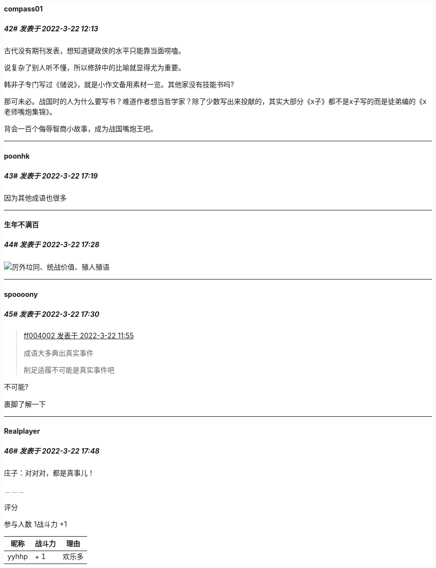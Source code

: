 ####  compass01  
##### 42#       发表于 2022-3-22 12:13

古代没有期刊发表，想知道键政侠的水平只能靠当面唠嗑。

说复杂了别人听不懂，所以修辞中的比喻就显得尤为重要。

韩非子专门写过《储说》，就是小作文备用素材一览。其他家没有技能书吗?

那可未必。战国时的人为什么要写书？难道作者想当哲学家？除了少数写出来投献的，其实大部分《x子》都不是x子写的而是徒弟编的《x老师嘴炮集锦》。

背会一百个侮辱智商小故事，成为战国嘴炮王吧。

*****

####  poonhk  
##### 43#       发表于 2022-3-22 17:19

因为其他成语也很多

*****

####  生年不满百  
##### 44#       发表于 2022-3-22 17:28

<img src="https://static.saraba1st.com/image/smiley/face2017/037.png" referrerpolicy="no-referrer">厉外垃同、统战价值、殖人殖语

*****

####  spoooony  
##### 45#       发表于 2022-3-22 17:30

<blockquote><a href="httphttps://bbs.saraba1st.com/2b/forum.php?mod=redirect&amp;goto=findpost&amp;pid=55139102&amp;ptid=2059314" target="_blank">ff004002 发表于 2022-3-22 11:55</a>

成语大多典出真实事件

削足适履不可能是真实事件吧</blockquote>
不可能? 

裹脚了解一下

*****

####  Realplayer  
##### 46#       发表于 2022-3-22 17:48

庄子：对对对，都是真事儿！

﹍﹍﹍

评分

 参与人数 1战斗力 +1

|昵称|战斗力|理由|
|----|---|---|
| yyhhp| + 1|欢乐多|

